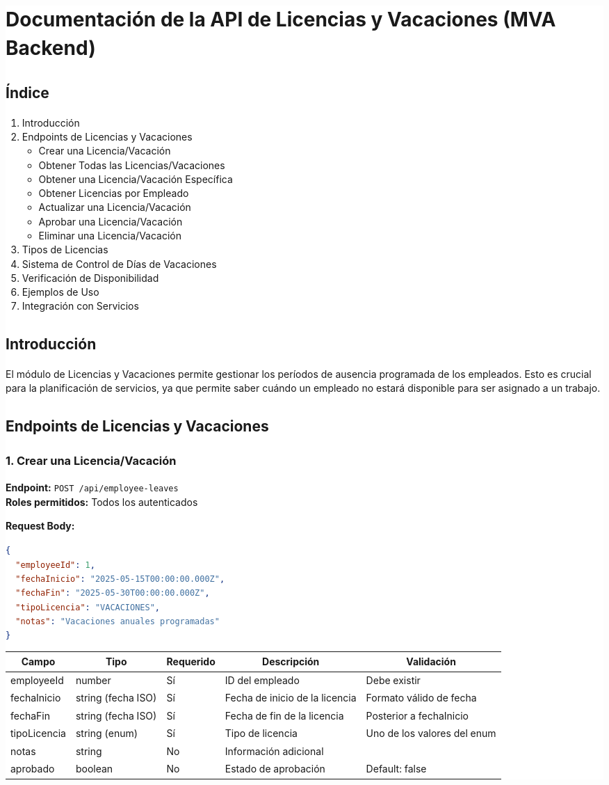 # Documentación de la API de Licencias y Vacaciones (MVA Backend)

## Índice

1. Introducción
2. Endpoints de Licencias y Vacaciones
   - Crear una Licencia/Vacación
   - Obtener Todas las Licencias/Vacaciones
   - Obtener una Licencia/Vacación Específica
   - Obtener Licencias por Empleado
   - Actualizar una Licencia/Vacación
   - Aprobar una Licencia/Vacación
   - Eliminar una Licencia/Vacación
3. Tipos de Licencias
4. Sistema de Control de Días de Vacaciones
5. Verificación de Disponibilidad
6. Ejemplos de Uso
7. Integración con Servicios

## Introducción

El módulo de Licencias y Vacaciones permite gestionar los períodos de ausencia programada de los empleados. Esto es crucial para la planificación de servicios, ya que permite saber cuándo un empleado no estará disponible para ser asignado a un trabajo.

## Endpoints de Licencias y Vacaciones

### 1. Crear una Licencia/Vacación

**Endpoint:** `POST /api/employee-leaves`  
**Roles permitidos:** Todos los autenticados

**Request Body:**

```json
{
  "employeeId": 1,
  "fechaInicio": "2025-05-15T00:00:00.000Z",
  "fechaFin": "2025-05-30T00:00:00.000Z",
  "tipoLicencia": "VACACIONES",
  "notas": "Vacaciones anuales programadas"
}
```

| Campo        | Tipo               | Requerido | Descripción                    | Validación                  |
| ------------ | ------------------ | --------- | ------------------------------ | --------------------------- |
| employeeId   | number             | Sí        | ID del empleado                | Debe existir                |
| fechaInicio  | string (fecha ISO) | Sí        | Fecha de inicio de la licencia | Formato válido de fecha     |
| fechaFin     | string (fecha ISO) | Sí        | Fecha de fin de la licencia    | Posterior a fechaInicio     |
| tipoLicencia | string (enum)      | Sí        | Tipo de licencia               | Uno de los valores del enum |
| notas        | string             | No        | Información adicional          |                             |
| aprobado     | boolean            | No        | Estado de aprobación           | Default: false              |
